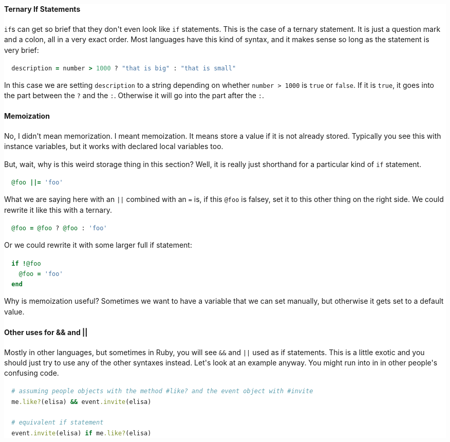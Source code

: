 #### Ternary If Statements

`if`s can get so brief that they don't even look like `if` statements. This is the
case of a ternary statement. It is just a question mark and a colon, all in a very exact order.
Most languages have this kind of syntax, and it makes sense so long as the statement
is very brief:

```ruby
  description = number > 1000 ? "that is big" : "that is small"
```

In this case we are setting `description` to a string depending on whether `number > 1000`
is `true` or `false`. If it is `true`, it goes into the part between the `?` and the `:`.
Otherwise it will go into the part after the `:`.

#### Memoization

No, I didn't mean memorization. I meant memoization. It means store a value if it is not
already stored. Typically you see this with instance variables, but it works with declared
local variables too.

But, wait, why is this weird storage thing in this section? Well, it is really just shorthand
for a particular kind of `if` statement.

```ruby
  @foo ||= 'foo'
```

What we are saying here with an `||` combined with an `=` is, if this `@foo` is falsey, set
it to this other thing on the right side. We could rewrite it like this with a ternary.

```ruby
  @foo = @foo ? @foo : 'foo'
```

Or we could rewrite it with some larger full if statement:

```ruby
  if !@foo
    @foo = 'foo'
  end
```

Why is memoization useful? Sometimes we want to have a variable that we can set manually,
but otherwise it gets set to a default value.

#### Other uses for && and ||

Mostly in other languages, but sometimes in Ruby, you will see `&&` and `||` used as if statements.
This is a little exotic and you should just try to use any of the other syntaxes instead. Let's look
at an example anyway. You might run into in in other people's confusing code.

```ruby
  # assuming people objects with the method #like? and the event object with #invite
  me.like?(elisa) && event.invite(elisa)

  # equivalent if statement
  event.invite(elisa) if me.like?(elisa)
```
